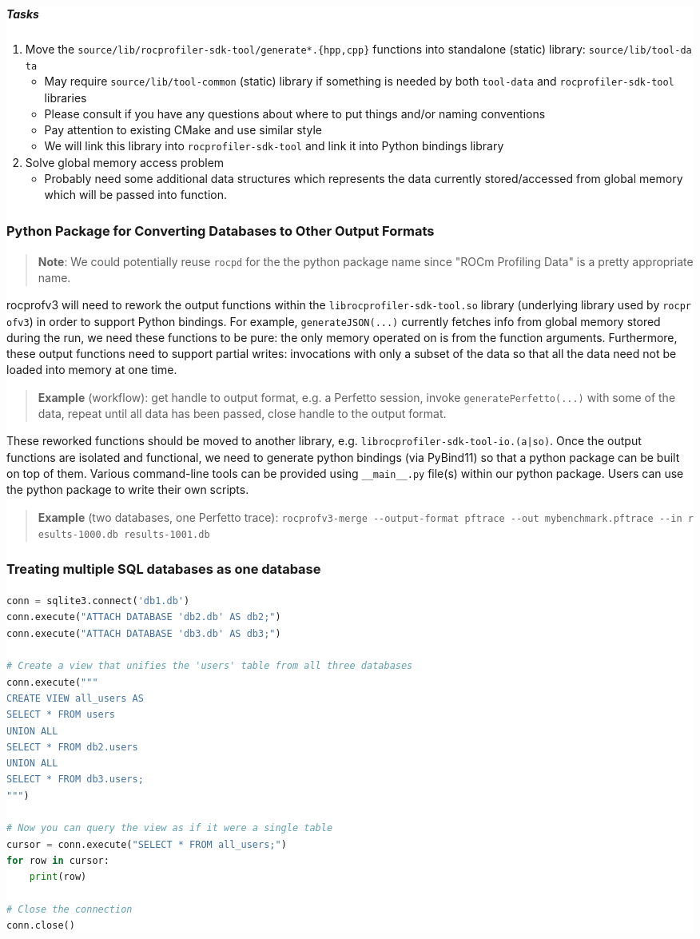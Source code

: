 ##### Tasks

1. Move the `source/lib/rocprofiler-sdk-tool/generate*.{hpp,cpp}` functions into standalone (static) library: `source/lib/tool-data`
    - May require `source/lib/tool-common` (static) library if something is needed by both `tool-data` and `rocprofiler-sdk-tool` libraries
    - Please consult if you have any questions about where to put things and/or naming conventions
    - Pay attention to existing CMake and use similar style
    - We will link this library into `rocprofiler-sdk-tool` and link it into Python bindings library
2. Solve global memory access problem
   - Probably need some additional data structures which represents the data currently stored/accessed from global memory which will be passed into function.

### Python Package for Converting Databases to Other Output Formats

> __Note__: We could potentially reuse `rocpd` for the the python package name since "ROCm Profiling Data" is a pretty appropriate name.

rocprofv3 will need to rework the output functions within the `librocprofiler-sdk-tool.so` library (underlying library used by `rocprofv3`) in order to support Python bindings.
For example, `generateJSON(...)` currently fetches info from global memory stored during the run, we need these functions to be pure: the only memory operated on is from the function arguments.
Furthermore, these output functions need to support partial writes: invocations with only a subset of the data so that all the data need not be loaded into memory at one time.

> __Example__ (workflow): get handle to output format, e.g. a Perfetto session, invoke `generatePerfetto(...)` with some of the data, repeat until all data has been passed, close handle to the output format.

These reworked functions should be moved to another library, e.g. `librocprofiler-sdk-tool-io.(a|so)`.
Once the output functions are isolated and functional, we need to generate python bindings (via PyBind11) so that a python package can be built on top of them.
Various command-line tools can be provided using `__main__.py` file(s) within our python package.
Users can use the python package to write their own scripts.

> __Example__ (two databases, one Perfetto trace): `rocprofv3-merge --output-format pftrace --out mybenchmark.pftrace --in results-1000.db results-1001.db`

### Treating multiple SQL databases as one database

```python
conn = sqlite3.connect('db1.db')
conn.execute("ATTACH DATABASE 'db2.db' AS db2;")
conn.execute("ATTACH DATABASE 'db3.db' AS db3;")

# Create a view that unifies the 'users' table from all three databases
conn.execute("""
CREATE VIEW all_users AS
SELECT * FROM users
UNION ALL
SELECT * FROM db2.users
UNION ALL
SELECT * FROM db3.users;
""")

# Now you can query the view as if it were a single table
cursor = conn.execute("SELECT * FROM all_users;")
for row in cursor:
    print(row)

# Close the connection
conn.close()
```

